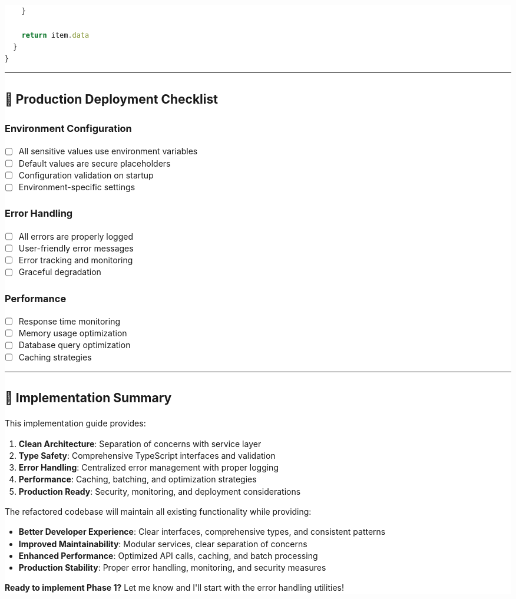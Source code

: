 ```typescript
    }

    return item.data
  }
}
```

---

## 🚀 **Production Deployment Checklist**

### **Environment Configuration**

- [ ] All sensitive values use environment variables
- [ ] Default values are secure placeholders
- [ ] Configuration validation on startup
- [ ] Environment-specific settings

### **Error Handling**

- [ ] All errors are properly logged
- [ ] User-friendly error messages
- [ ] Error tracking and monitoring
- [ ] Graceful degradation

### **Performance**

- [ ] Response time monitoring
- [ ] Memory usage optimization
- [ ] Database query optimization
- [ ] Caching strategies

---

## 📝 **Implementation Summary**

This implementation guide provides:

1. **Clean Architecture**: Separation of concerns with service layer
2. **Type Safety**: Comprehensive TypeScript interfaces and validation
3. **Error Handling**: Centralized error management with proper logging
4. **Performance**: Caching, batching, and optimization strategies
5. **Production Ready**: Security, monitoring, and deployment considerations

The refactored codebase will maintain all existing functionality while providing:

- **Better Developer Experience**: Clear interfaces, comprehensive types, and consistent patterns
- **Improved Maintainability**: Modular services, clear separation of concerns
- **Enhanced Performance**: Optimized API calls, caching, and batch processing
- **Production Stability**: Proper error handling, monitoring, and security measures

**Ready to implement Phase 1?** Let me know and I'll start with the error handling utilities!
